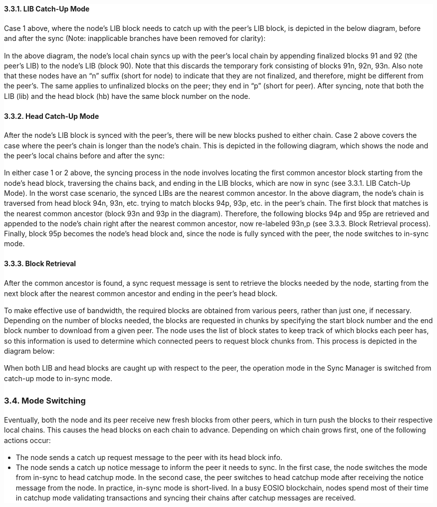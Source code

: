 #### 3.3.1. LIB Catch-Up Mode
Case 1 above, where the node’s LIB block needs to catch up with the peer’s LIB block, is depicted in the below diagram, before and after the sync (Note: inapplicable branches have been removed for clarity):



In the above diagram, the node’s local chain syncs up with the peer’s local chain by appending finalized blocks 91 and 92 (the peer’s LIB) to the node’s LIB (block 90). Note that this discards the temporary fork consisting of blocks 91n, 92n, 93n. Also note that these nodes have an “n” suffix (short for node) to indicate that they are not finalized, and therefore, might be different from the peer’s. The same applies to unfinalized blocks on the peer; they end in “p” (short for peer). After syncing, note that both the LIB (lib) and the head block (hb) have the same block number on the node.

#### 3.3.2. Head Catch-Up Mode
After the node’s LIB block is synced with the peer’s, there will be new blocks pushed to either chain. Case 2 above covers the case where the peer’s chain is longer than the node’s chain. This is depicted in the following diagram, which shows the node and the peer’s local chains before and after the sync:

In either case 1 or 2 above, the syncing process in the node involves locating the first common ancestor block starting from the node’s head block, traversing the chains back, and ending in the LIB blocks, which are now in sync (see 3.3.1. LIB Catch-Up Mode). In the worst case scenario, the synced LIBs are the nearest common ancestor. In the above diagram, the node’s chain is traversed from head block 94n, 93n, etc. trying to match blocks 94p, 93p, etc. in the peer’s chain. The first block that matches is the nearest common ancestor (block 93n and 93p in the diagram). Therefore, the following blocks 94p and 95p are retrieved and appended to the node’s chain right after the nearest common ancestor, now re-labeled 93n,p (see 3.3.3. Block Retrieval process). Finally, block 95p becomes the node’s head block and, since the node is fully synced with the peer, the node switches to in-sync mode.

#### 3.3.3. Block Retrieval
After the common ancestor is found, a sync request message is sent to retrieve the blocks needed by the node, starting from the next block after the nearest common ancestor and ending in the peer’s head block.

To make effective use of bandwidth, the required blocks are obtained from various peers, rather than just one, if necessary. Depending on the number of blocks needed, the blocks are requested in chunks by specifying the start block number and the end block number to download from a given peer. The node uses the list of block states to keep track of which blocks each peer has, so this information is used to determine which connected peers to request block chunks from. This process is depicted in the diagram below:

When both LIB and head blocks are caught up with respect to the peer, the operation mode in the Sync Manager is switched from catch-up mode to in-sync mode.

### 3.4. Mode Switching
Eventually, both the node and its peer receive new fresh blocks from other peers, which in turn push the blocks to their respective local chains. This causes the head blocks on each chain to advance. Depending on which chain grows first, one of the following actions occur:

- The node sends a catch up request message to the peer with its head block info.
- The node sends a catch up notice message to inform the peer it needs to sync.
In the first case, the node switches the mode from in-sync to head catchup mode. In the second case, the peer switches to head catchup mode after receiving the notice message from the node. In practice, in-sync mode is short-lived. In a busy EOSIO blockchain, nodes spend most of their time in catchup mode validating transactions and syncing their chains after catchup messages are received.
